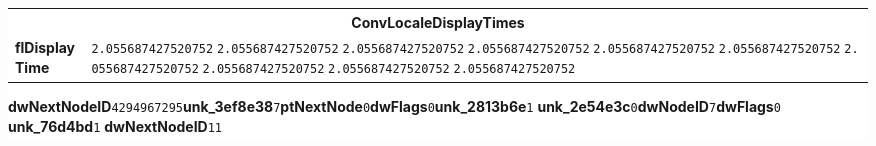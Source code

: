 
<table><tr><th colspan="100%">ConvLocaleDisplayTimes</th></tr><tr><td><b>flDisplayTime</b></td><td><code>2.055687427520752</code>
<code>2.055687427520752</code>
<code>2.055687427520752</code>
<code>2.055687427520752</code>
<code>2.055687427520752</code>
<code>2.055687427520752</code>
<code>2.055687427520752</code>
<code>2.055687427520752</code>
<code>2.055687427520752</code>
<code>2.055687427520752</code>
</td></tr></table>


</td></tr><tr><td><b>dwNextNodeID</b></td><td><code>4294967295</code></td></tr><tr><td><b>unk_3ef8e38</b></td><td><code>7</code></td></tr><tr><td><b>ptNextNode</b></td><td><code>0</code></td></tr><tr><td><b>dwFlags</b></td><td><code>0</code></td></tr><tr><td><b>unk_2813b6e</b></td><td><code>1</code></td></tr></table>


</td></tr><tr><td><b>unk_2e54e3c</b></td><td><code>0</code></td></tr><tr><td><b>dwNodeID</b></td><td><code>7</code></td></tr><tr><td><b>dwFlags</b></td><td><code>0</code></td></tr><tr><td><b>unk_76d4bd</b></td><td><code>1</code></td></tr></table>


</td></tr><tr><td><b>dwNextNodeID</b></td><td><code>11</code></td></tr></table>

